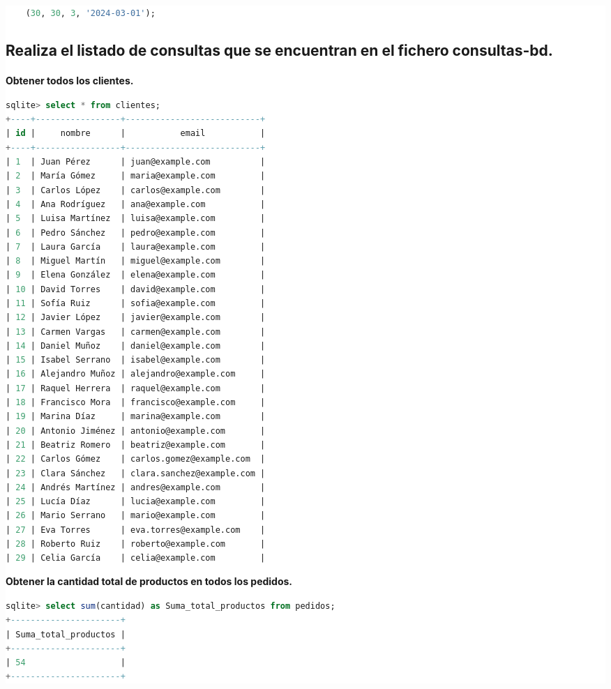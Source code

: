 ```sql
    (30, 30, 3, '2024-03-01');
```

## Realiza el listado de consultas que se encuentran en el fichero consultas-bd.

**Obtener todos los clientes.**  

```sql
sqlite> select * from clientes;
+----+-----------------+---------------------------+
| id |     nombre      |           email           |
+----+-----------------+---------------------------+
| 1  | Juan Pérez      | juan@example.com          |
| 2  | María Gómez     | maria@example.com         |
| 3  | Carlos López    | carlos@example.com        |
| 4  | Ana Rodríguez   | ana@example.com           |
| 5  | Luisa Martínez  | luisa@example.com         |
| 6  | Pedro Sánchez   | pedro@example.com         |
| 7  | Laura García    | laura@example.com         |
| 8  | Miguel Martín   | miguel@example.com        |
| 9  | Elena González  | elena@example.com         |
| 10 | David Torres    | david@example.com         |
| 11 | Sofía Ruiz      | sofia@example.com         |
| 12 | Javier López    | javier@example.com        |
| 13 | Carmen Vargas   | carmen@example.com        |
| 14 | Daniel Muñoz    | daniel@example.com        |
| 15 | Isabel Serrano  | isabel@example.com        |
| 16 | Alejandro Muñoz | alejandro@example.com     |
| 17 | Raquel Herrera  | raquel@example.com        |
| 18 | Francisco Mora  | francisco@example.com     |
| 19 | Marina Díaz     | marina@example.com        |
| 20 | Antonio Jiménez | antonio@example.com       |
| 21 | Beatriz Romero  | beatriz@example.com       |
| 22 | Carlos Gómez    | carlos.gomez@example.com  |
| 23 | Clara Sánchez   | clara.sanchez@example.com |
| 24 | Andrés Martínez | andres@example.com        |
| 25 | Lucía Díaz      | lucia@example.com         |
| 26 | Mario Serrano   | mario@example.com         |
| 27 | Eva Torres      | eva.torres@example.com    |
| 28 | Roberto Ruiz    | roberto@example.com       |
| 29 | Celia García    | celia@example.com         |

```

**Obtener la cantidad total de productos en todos los pedidos.**  

```sql
sqlite> select sum(cantidad) as Suma_total_productos from pedidos;
+----------------------+
| Suma_total_productos |
+----------------------+
| 54                   |
+----------------------+

```
